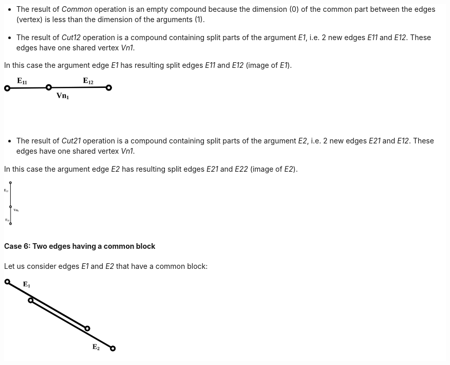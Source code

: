 * The result of *Common* operation is an empty compound because the dimension (0) of the common part between the edges (vertex) is less than the dimension of the arguments (1).

* The result of *Cut12* operation is a compound containing split parts of the argument  *E1*, i.e. 2 new edges *E11* and *E12*. These edges have one shared vertex *Vn1*. 

In this case the argument edge *E1* has resulting split edges *E11* and *E12* (image of *E1*).

<img src="images/boolean_image012.svg" alt="" width="230">

* The result of *Cut21* operation is a compound containing split parts of the argument  *E2*, i.e. 2 new edges *E21* and *E12*. These edges have one shared vertex *Vn1*. 

In this case the argument edge *E2* has resulting split edges *E21* and *E22* (image of *E2*).

<img src="images/boolean_image013.svg" alt="" width="70">

<h4><a id="specification__boolean_9_4_6">Case 6: Two edges having a common block</a></h4>

Let us consider edges *E1* and *E2* that have a common block:

<img src="images/boolean_image014.svg" alt="" width="230">
